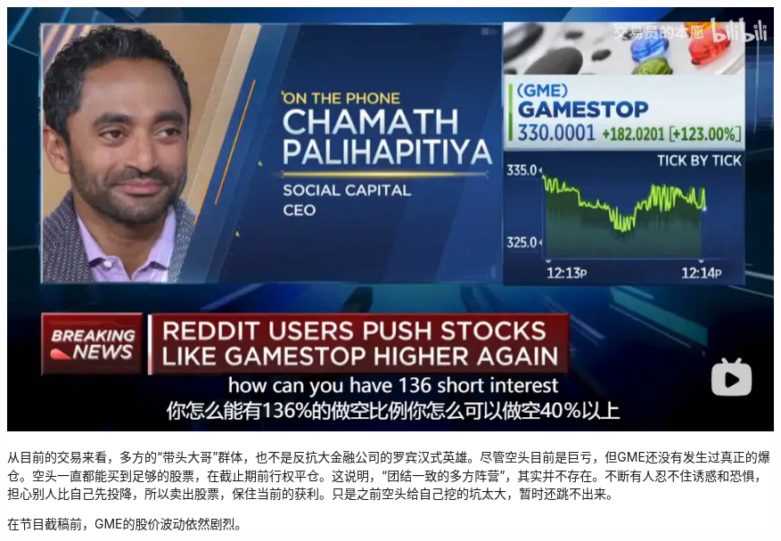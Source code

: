 ![](/images/btnews/btnews/0201_0300/0229/image29.webp)

从目前的交易来看，多方的“带头大哥”群体，也不是反抗大金融公司的罗宾汉式英雄。尽管空头目前是巨亏，但GME还没有发生过真正的爆仓。空头一直都能买到足够的股票，在截止期前行权平仓。这说明，“团结一致的多方阵营”，其实并不存在。不断有人忍不住诱惑和恐惧，担心别人比自己先投降，所以卖出股票，保住当前的获利。只是之前空头给自己挖的坑太大，暂时还跳不出来。

在节目截稿前，GME的股价波动依然剧烈。
